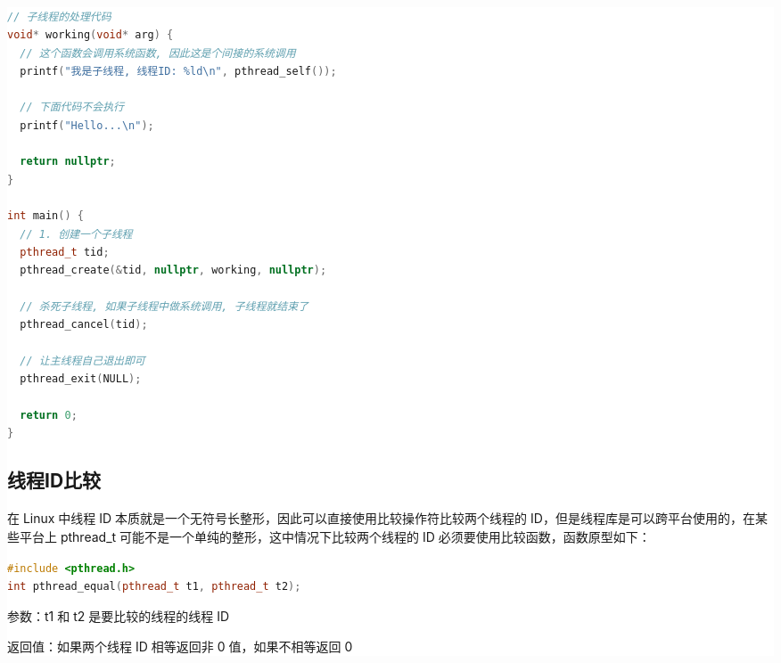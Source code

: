 ```cpp
// 子线程的处理代码
void* working(void* arg) {
  // 这个函数会调用系统函数, 因此这是个间接的系统调用
  printf("我是子线程, 线程ID: %ld\n", pthread_self());

  // 下面代码不会执行
  printf("Hello...\n");

  return nullptr;
}

int main() {
  // 1. 创建一个子线程
  pthread_t tid;
  pthread_create(&tid, nullptr, working, nullptr);

  // 杀死子线程, 如果子线程中做系统调用, 子线程就结束了
  pthread_cancel(tid);

  // 让主线程自己退出即可
  pthread_exit(NULL);

  return 0;
}
```



## 线程ID比较

在 Linux 中线程 ID 本质就是一个无符号长整形，因此可以直接使用比较操作符比较两个线程的 ID，但是线程库是可以跨平台使用的，在某些平台上 pthread_t 可能不是一个单纯的整形，这中情况下比较两个线程的 ID 必须要使用比较函数，函数原型如下：

```cpp
#include <pthread.h>
int pthread_equal(pthread_t t1, pthread_t t2);
```

参数：t1 和 t2 是要比较的线程的线程 ID

返回值：如果两个线程 ID 相等返回非 0 值，如果不相等返回 0








































